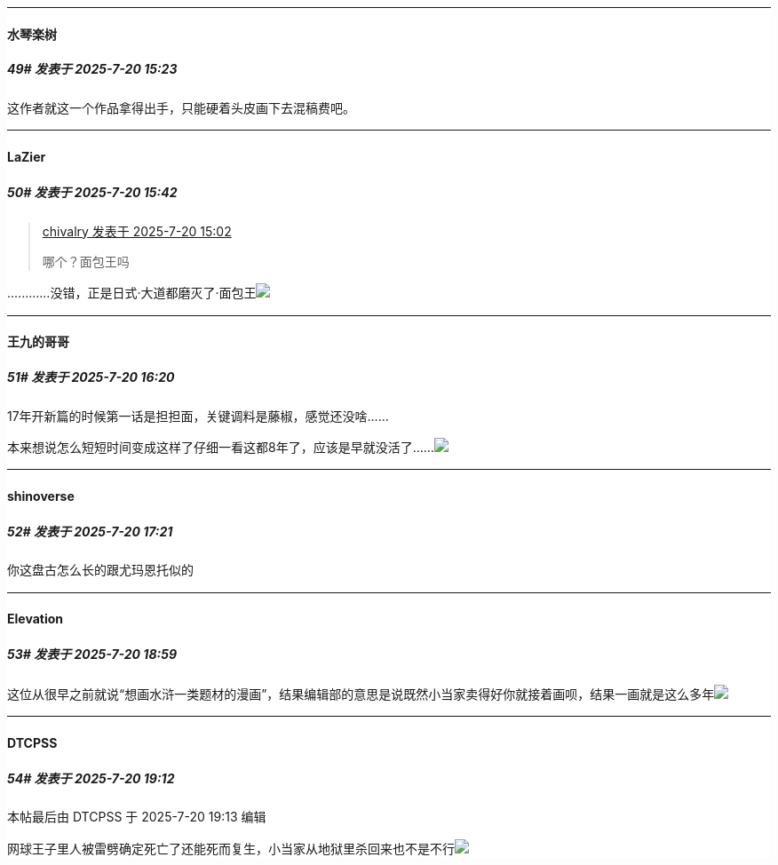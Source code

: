 
*****

####  水琴楽树  
##### 49#       发表于 2025-7-20 15:23

这作者就这一个作品拿得出手，只能硬着头皮画下去混稿费吧。


*****

####  LaZier  
##### 50#       发表于 2025-7-20 15:42

<blockquote><a href="httphttps://stage1st.com/2b/forum.php?mod=redirect&amp;goto=findpost&amp;pid=68127064&amp;ptid=2256872" target="_blank">chivalry 发表于 2025-7-20 15:02</a>

哪个？面包王吗</blockquote>
............没错，正是日式·大道都磨灭了·面包王<img src="https://static.stage1st.com/image/smiley/face2017/067.png" referrerpolicy="no-referrer">


*****

####  王九的哥哥  
##### 51#       发表于 2025-7-20 16:20

17年开新篇的时候第一话是担担面，关键调料是藤椒，感觉还没啥……

本来想说怎么短短时间变成这样了仔细一看这都8年了，应该是早就没活了……<img src="https://static.stage1st.com/image/smiley/face2017/037.png" referrerpolicy="no-referrer">


*****

####  shinoverse  
##### 52#       发表于 2025-7-20 17:21

你这盘古怎么长的跟尤玛恩托似的


*****

####  Elevation  
##### 53#       发表于 2025-7-20 18:59

这位从很早之前就说“想画水浒一类题材的漫画”，结果编辑部的意思是说既然小当家卖得好你就接着画呗，结果一画就是这么多年<img src="https://static.stage1st.com/image/smiley/face2017/018.png" referrerpolicy="no-referrer">


*****

####  DTCPSS  
##### 54#       发表于 2025-7-20 19:12

 本帖最后由 DTCPSS 于 2025-7-20 19:13 编辑 

网球王子里人被雷劈确定死亡了还能死而复生，小当家从地狱里杀回来也不是不行<img src="https://static.stage1st.com/image/smiley/face2017/067.png" referrerpolicy="no-referrer">
